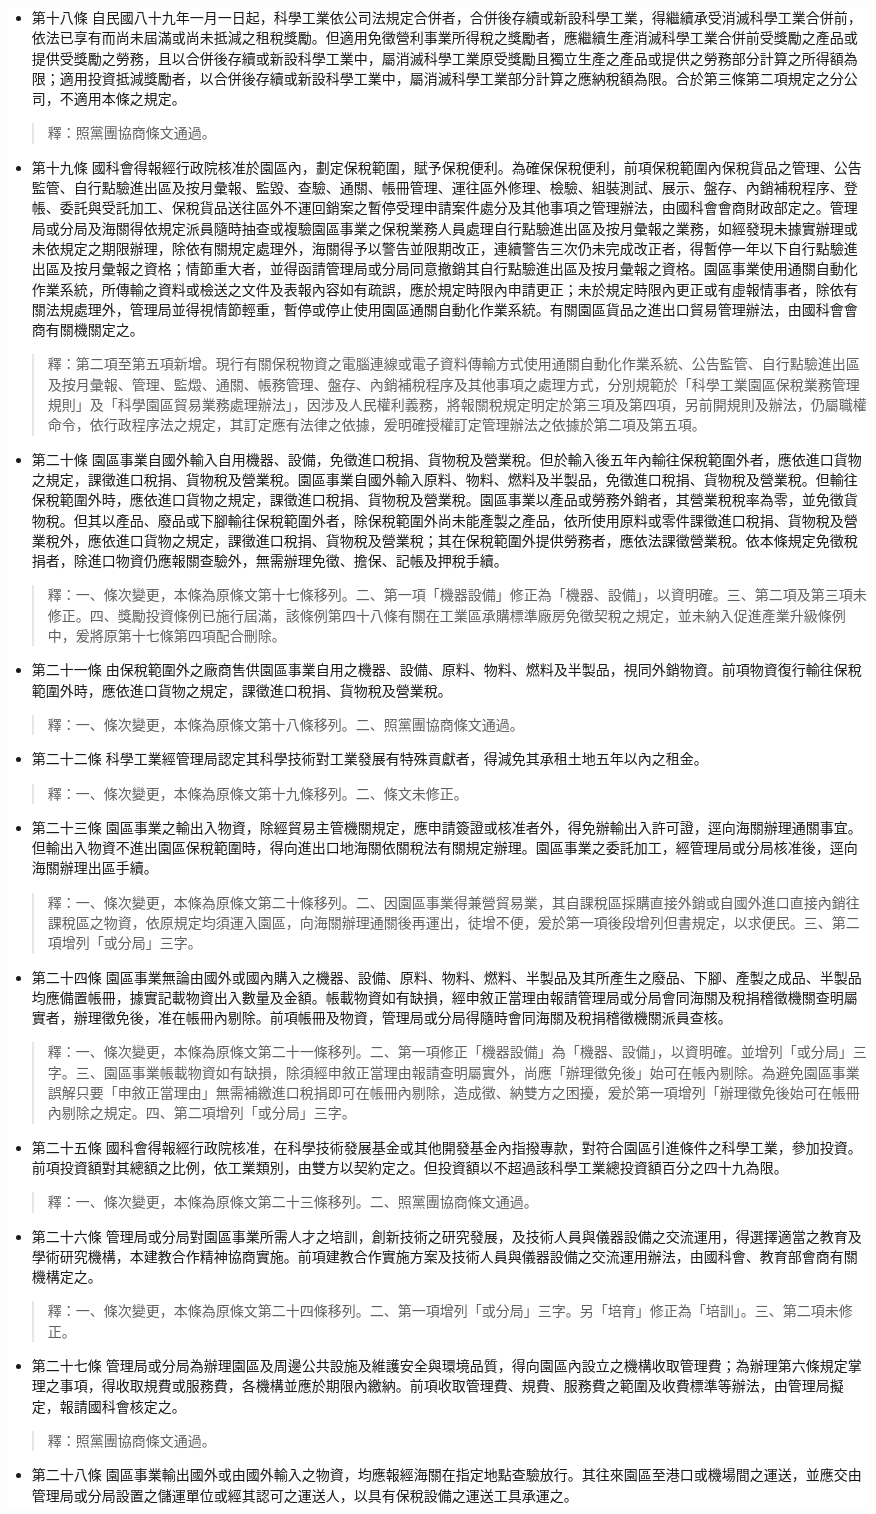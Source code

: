 * 第十八條 自民國八十九年一月一日起，科學工業依公司法規定合併者，合併後存續或新設科學工業，得繼續承受消滅科學工業合併前，依法已享有而尚未屆滿或尚未抵減之租稅獎勵。但適用免徵營利事業所得稅之獎勵者，應繼續生產消滅科學工業合併前受獎勵之產品或提供受獎勵之勞務，且以合併後存續或新設科學工業中，屬消滅科學工業原受獎勵且獨立生產之產品或提供之勞務部分計算之所得額為限；適用投資抵減獎勵者，以合併後存續或新設科學工業中，屬消滅科學工業部分計算之應納稅額為限。合於第三條第二項規定之分公司，不適用本條之規定。

> 釋：照黨團協商條文通過。

* 第十九條 國科會得報經行政院核准於園區內，劃定保稅範圍，賦予保稅便利。為確保保稅便利，前項保稅範圍內保稅貨品之管理、公告監管、自行點驗進出區及按月彙報、監毀、查驗、通關、帳冊管理、運往區外修理、檢驗、組裝測試、展示、盤存、內銷補稅程序、登帳、委託與受託加工、保稅貨品送往區外不運回銷案之暫停受理申請案件處分及其他事項之管理辦法，由國科會會商財政部定之。管理局或分局及海關得依規定派員隨時抽查或複驗園區事業之保稅業務人員處理自行點驗進出區及按月彙報之業務，如經發現未據實辦理或未依規定之期限辦理，除依有關規定處理外，海關得予以警告並限期改正，連續警告三次仍未完成改正者，得暫停一年以下自行點驗進出區及按月彙報之資格；情節重大者，並得函請管理局或分局同意撤銷其自行點驗進出區及按月彙報之資格。園區事業使用通關自動化作業系統，所傳輸之資料或檢送之文件及表報內容如有疏誤，應於規定時限內申請更正；未於規定時限內更正或有虛報情事者，除依有關法規處理外，管理局並得視情節輕重，暫停或停止使用園區通關自動化作業系統。有關園區貨品之進出口貿易管理辦法，由國科會會商有關機關定之。

> 釋：第二項至第五項新增。現行有關保稅物資之電腦連線或電子資料傳輸方式使用通關自動化作業系統、公告監管、自行點驗進出區及按月彙報、管理、監燬、通關、帳務管理、盤存、內銷補稅程序及其他事項之處理方式，分別規範於「科學工業園區保稅業務管理規則」及「科學園區貿易業務處理辦法」，因涉及人民權利義務，將報關稅規定明定於第三項及第四項，另前開規則及辦法，仍屬職權命令，依行政程序法之規定，其訂定應有法律之依據，爰明確授權訂定管理辦法之依據於第二項及第五項。

* 第二十條 園區事業自國外輸入自用機器、設備，免徵進口稅捐、貨物稅及營業稅。但於輸入後五年內輸往保稅範圍外者，應依進口貨物之規定，課徵進口稅捐、貨物稅及營業稅。園區事業自國外輸入原料、物料、燃料及半製品，免徵進口稅捐、貨物稅及營業稅。但輸往保稅範圍外時，應依進口貨物之規定，課徵進口稅捐、貨物稅及營業稅。園區事業以產品或勞務外銷者，其營業稅稅率為零，並免徵貨物稅。但其以產品、廢品或下腳輸往保稅範圍外者，除保稅範圍外尚未能產製之產品，依所使用原料或零件課徵進口稅捐、貨物稅及營業稅外，應依進口貨物之規定，課徵進口稅捐、貨物稅及營業稅；其在保稅範圍外提供勞務者，應依法課徵營業稅。依本條規定免徵稅捐者，除進口物資仍應報關查驗外，無需辦理免徵、擔保、記帳及押稅手續。

> 釋：一、條次變更，本條為原條文第十七條移列。二、第一項「機器設備」修正為「機器、設備」，以資明確。三、第二項及第三項未修正。四、獎勵投資條例已施行屆滿，該條例第四十八條有關在工業區承購標準廠房免徵契稅之規定，並未納入促進產業升級條例中，爰將原第十七條第四項配合刪除。

* 第二十一條 由保稅範圍外之廠商售供園區事業自用之機器、設備、原料、物料、燃料及半製品，視同外銷物資。前項物資復行輸往保稅範圍外時，應依進口貨物之規定，課徵進口稅捐、貨物稅及營業稅。

> 釋：一、條次變更，本條為原條文第十八條移列。二、照黨團協商條文通過。

* 第二十二條 科學工業經管理局認定其科學技術對工業發展有特殊貢獻者，得減免其承租土地五年以內之租金。

> 釋：一、條次變更，本條為原條文第十九條移列。二、條文未修正。

* 第二十三條 園區事業之輸出入物資，除經貿易主管機關規定，應申請簽證或核准者外，得免辦輸出入許可證，逕向海關辦理通關事宜。但輸出入物資不進出園區保稅範圍時，得向進出口地海關依關稅法有關規定辦理。園區事業之委託加工，經管理局或分局核准後，逕向海關辦理出區手續。

> 釋：一、條次變更，本條為原條文第二十條移列。二、因園區事業得兼營貿易業，其自課稅區採購直接外銷或自國外進口直接內銷往課稅區之物資，依原規定均須運入園區，向海關辦理通關後再運出，徒增不便，爰於第一項後段增列但書規定，以求便民。三、第二項增列「或分局」三字。

* 第二十四條 園區事業無論由國外或國內購入之機器、設備、原料、物料、燃料、半製品及其所產生之廢品、下腳、產製之成品、半製品均應備置帳冊，據實記載物資出入數量及金額。帳載物資如有缺損，經申敘正當理由報請管理局或分局會同海關及稅捐稽徵機關查明屬實者，辦理徵免後，准在帳冊內剔除。前項帳冊及物資，管理局或分局得隨時會同海關及稅捐稽徵機關派員查核。

> 釋：一、條次變更，本條為原條文第二十一條移列。二、第一項修正「機器設備」為「機器、設備」，以資明確。並增列「或分局」三字。三、園區事業帳載物資如有缺損，除須經申敘正當理由報請查明屬實外，尚應「辦理徵免後」始可在帳內剔除。為避免園區事業誤解只要「申敘正當理由」無需補繳進口稅捐即可在帳冊內剔除，造成徵、納雙方之困擾，爰於第一項增列「辦理徵免後始可在帳冊內剔除之規定。四、第二項增列「或分局」三字。

* 第二十五條 國科會得報經行政院核准，在科學技術發展基金或其他開發基金內指撥專款，對符合園區引進條件之科學工業，參加投資。前項投資額對其總額之比例，依工業類別，由雙方以契約定之。但投資額以不超過該科學工業總投資額百分之四十九為限。

> 釋：一、條次變更，本條為原條文第二十三條移列。二、照黨團協商條文通過。

* 第二十六條 管理局或分局對園區事業所需人才之培訓，創新技術之研究發展，及技術人員與儀器設備之交流運用，得選擇適當之教育及學術研究機構，本建教合作精神協商實施。前項建教合作實施方案及技術人員與儀器設備之交流運用辦法，由國科會、教育部會商有關機構定之。

> 釋：一、條次變更，本條為原條文第二十四條移列。二、第一項增列「或分局」三字。另「培育」修正為「培訓」。三、第二項未修正。

* 第二十七條 管理局或分局為辦理園區及周邊公共設施及維護安全與環境品質，得向園區內設立之機構收取管理費；為辦理第六條規定掌理之事項，得收取規費或服務費，各機構並應於期限內繳納。前項收取管理費、規費、服務費之範圍及收費標準等辦法，由管理局擬定，報請國科會核定之。

> 釋：照黨團協商條文通過。

* 第二十八條 園區事業輸出國外或由國外輸入之物資，均應報經海關在指定地點查驗放行。其往來園區至港口或機場間之運送，並應交由管理局或分局設置之儲運單位或經其認可之運送人，以具有保稅設備之運送工具承運之。
